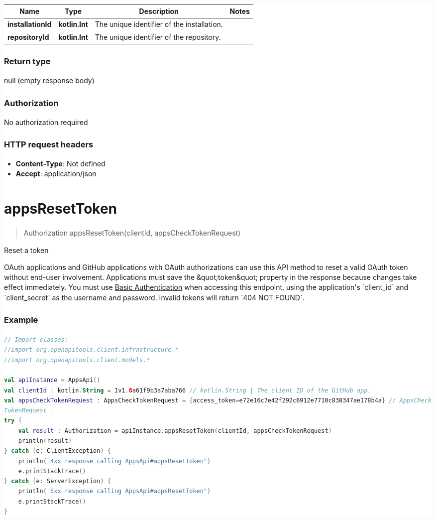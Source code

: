 Name | Type | Description  | Notes
------------- | ------------- | ------------- | -------------
 **installationId** | **kotlin.Int**| The unique identifier of the installation. |
 **repositoryId** | **kotlin.Int**| The unique identifier of the repository. |

### Return type

null (empty response body)

### Authorization

No authorization required

### HTTP request headers

 - **Content-Type**: Not defined
 - **Accept**: application/json

<a id="appsResetToken"></a>
# **appsResetToken**
> Authorization appsResetToken(clientId, appsCheckTokenRequest)

Reset a token

OAuth applications and GitHub applications with OAuth authorizations can use this API method to reset a valid OAuth token without end-user involvement. Applications must save the \&quot;token\&quot; property in the response because changes take effect immediately. You must use [Basic Authentication](https://docs.github.com/rest/overview/other-authentication-methods#basic-authentication) when accessing this endpoint, using the application&#39;s &#x60;client_id&#x60; and &#x60;client_secret&#x60; as the username and password. Invalid tokens will return &#x60;404 NOT FOUND&#x60;.

### Example
```kotlin
// Import classes:
//import org.openapitools.client.infrastructure.*
//import org.openapitools.client.models.*

val apiInstance = AppsApi()
val clientId : kotlin.String = Iv1.8a61f9b3a7aba766 // kotlin.String | The client ID of the GitHub app.
val appsCheckTokenRequest : AppsCheckTokenRequest = {access_token=e72e16c7e42f292c6912e7710c838347ae178b4a} // AppsCheckTokenRequest | 
try {
    val result : Authorization = apiInstance.appsResetToken(clientId, appsCheckTokenRequest)
    println(result)
} catch (e: ClientException) {
    println("4xx response calling AppsApi#appsResetToken")
    e.printStackTrace()
} catch (e: ServerException) {
    println("5xx response calling AppsApi#appsResetToken")
    e.printStackTrace()
}
```
